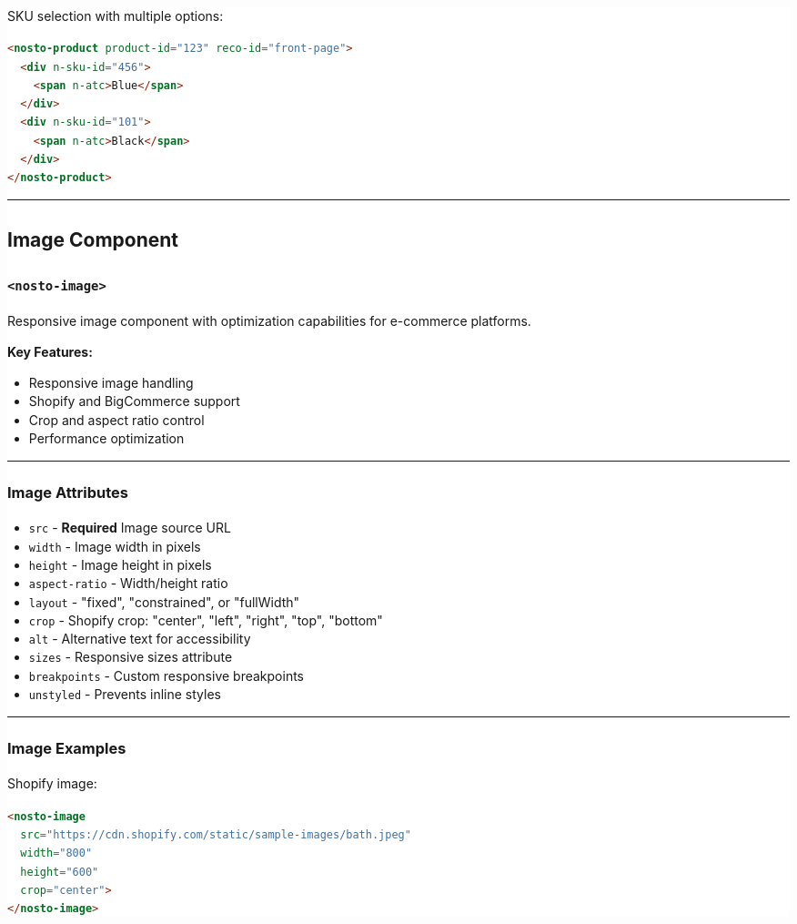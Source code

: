 SKU selection with multiple options:
```html
<nosto-product product-id="123" reco-id="front-page">
  <div n-sku-id="456">
    <span n-atc>Blue</span>
  </div>
  <div n-sku-id="101">
    <span n-atc>Black</span>
  </div>
</nosto-product>
```

---

## Image Component

### `<nosto-image>`

Responsive image component with optimization capabilities for e-commerce platforms.

**Key Features:**
- Responsive image handling
- Shopify and BigCommerce support
- Crop and aspect ratio control
- Performance optimization

---

### Image Attributes

- `src` - **Required** Image source URL
- `width` - Image width in pixels
- `height` - Image height in pixels
- `aspect-ratio` - Width/height ratio
- `layout` - "fixed", "constrained", or "fullWidth"
- `crop` - Shopify crop: "center", "left", "right", "top", "bottom"
- `alt` - Alternative text for accessibility
- `sizes` - Responsive sizes attribute
- `breakpoints` - Custom responsive breakpoints
- `unstyled` - Prevents inline styles

---

### Image Examples

Shopify image:
```html
<nosto-image 
  src="https://cdn.shopify.com/static/sample-images/bath.jpeg" 
  width="800" 
  height="600" 
  crop="center">
</nosto-image>
```
